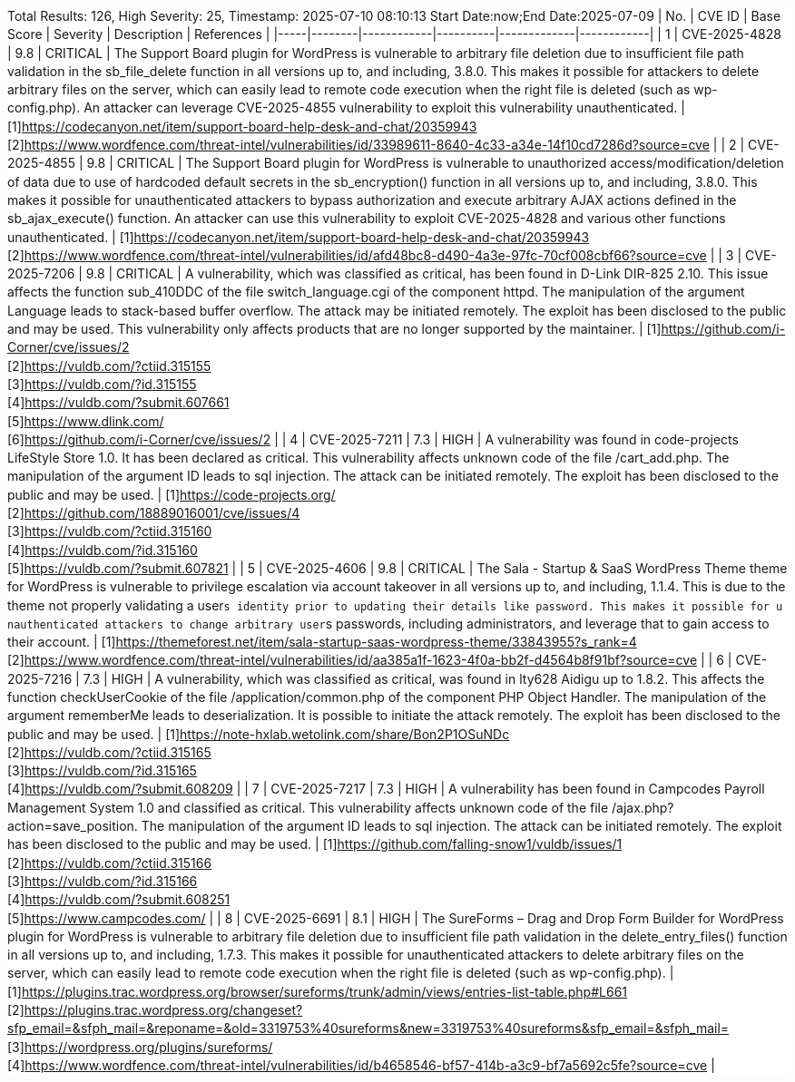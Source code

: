 Total Results: 126, High Severity: 25, Timestamp: 2025-07-10 08:10:13
Start Date:now;End Date:2025-07-09
| No. | CVE ID | Base Score | Severity | Description | References |
|-----|--------|------------|----------|-------------|------------|
| 1 | CVE-2025-4828 | 9.8  | CRITICAL | The Support Board plugin for WordPress is vulnerable to arbitrary file deletion due to insufficient file path validation in the sb_file_delete function in all versions up to, and including, 3.8.0. This makes it possible for attackers to delete arbitrary files on the server, which can easily lead to remote code execution when the right file is deleted (such as wp-config.php). An attacker can leverage CVE-2025-4855 vulnerability to exploit this vulnerability unauthenticated. | [1]https://codecanyon.net/item/support-board-help-desk-and-chat/20359943<br>[2]https://www.wordfence.com/threat-intel/vulnerabilities/id/33989611-8640-4c33-a34e-14f10cd7286d?source=cve |
| 2 | CVE-2025-4855 | 9.8  | CRITICAL | The Support Board plugin for WordPress is vulnerable to unauthorized access/modification/deletion of data due to use of hardcoded default secrets in the sb_encryption() function in all versions up to, and including, 3.8.0. This makes it possible for unauthenticated attackers to bypass authorization and execute arbitrary AJAX actions defined in the sb_ajax_execute() function. An attacker can use this vulnerability to exploit CVE-2025-4828 and various other functions unauthenticated. | [1]https://codecanyon.net/item/support-board-help-desk-and-chat/20359943<br>[2]https://www.wordfence.com/threat-intel/vulnerabilities/id/afd48bc8-d490-4a3e-97fc-70cf008cbf66?source=cve |
| 3 | CVE-2025-7206 | 9.8  | CRITICAL | A vulnerability, which was classified as critical, has been found in D-Link DIR-825 2.10. This issue affects the function sub_410DDC of the file switch_language.cgi of the component httpd. The manipulation of the argument Language leads to stack-based buffer overflow. The attack may be initiated remotely. The exploit has been disclosed to the public and may be used. This vulnerability only affects products that are no longer supported by the maintainer. | [1]https://github.com/i-Corner/cve/issues/2<br>[2]https://vuldb.com/?ctiid.315155<br>[3]https://vuldb.com/?id.315155<br>[4]https://vuldb.com/?submit.607661<br>[5]https://www.dlink.com/<br>[6]https://github.com/i-Corner/cve/issues/2 |
| 4 | CVE-2025-7211 | 7.3  | HIGH | A vulnerability was found in code-projects LifeStyle Store 1.0. It has been declared as critical. This vulnerability affects unknown code of the file /cart_add.php. The manipulation of the argument ID leads to sql injection. The attack can be initiated remotely. The exploit has been disclosed to the public and may be used. | [1]https://code-projects.org/<br>[2]https://github.com/18889016001/cve/issues/4<br>[3]https://vuldb.com/?ctiid.315160<br>[4]https://vuldb.com/?id.315160<br>[5]https://vuldb.com/?submit.607821 |
| 5 | CVE-2025-4606 | 9.8  | CRITICAL | The Sala - Startup & SaaS WordPress Theme theme for WordPress is vulnerable to privilege escalation via account takeover in all versions up to, and including, 1.1.4. This is due to the theme not properly validating a user`s identity prior to updating their details like password. This makes it possible for unauthenticated attackers to change arbitrary user`s passwords, including administrators, and leverage that to gain access to their account. | [1]https://themeforest.net/item/sala-startup-saas-wordpress-theme/33843955?s_rank=4<br>[2]https://www.wordfence.com/threat-intel/vulnerabilities/id/aa385a1f-1623-4f0a-bb2f-d4564b8f91bf?source=cve |
| 6 | CVE-2025-7216 | 7.3  | HIGH | A vulnerability, which was classified as critical, was found in lty628 Aidigu up to 1.8.2. This affects the function checkUserCookie of the file /application/common.php of the component PHP Object Handler. The manipulation of the argument rememberMe leads to deserialization. It is possible to initiate the attack remotely. The exploit has been disclosed to the public and may be used. | [1]https://note-hxlab.wetolink.com/share/Bon2P1OSuNDc<br>[2]https://vuldb.com/?ctiid.315165<br>[3]https://vuldb.com/?id.315165<br>[4]https://vuldb.com/?submit.608209 |
| 7 | CVE-2025-7217 | 7.3  | HIGH | A vulnerability has been found in Campcodes Payroll Management System 1.0 and classified as critical. This vulnerability affects unknown code of the file /ajax.php?action=save_position. The manipulation of the argument ID leads to sql injection. The attack can be initiated remotely. The exploit has been disclosed to the public and may be used. | [1]https://github.com/falling-snow1/vuldb/issues/1<br>[2]https://vuldb.com/?ctiid.315166<br>[3]https://vuldb.com/?id.315166<br>[4]https://vuldb.com/?submit.608251<br>[5]https://www.campcodes.com/ |
| 8 | CVE-2025-6691 | 8.1  | HIGH | The SureForms – Drag and Drop Form Builder for WordPress plugin for WordPress is vulnerable to arbitrary file deletion due to insufficient file path validation in the delete_entry_files() function in all versions up to, and including, 1.7.3. This makes it possible for unauthenticated attackers to delete arbitrary files on the server, which can easily lead to remote code execution when the right file is deleted (such as wp-config.php). | [1]https://plugins.trac.wordpress.org/browser/sureforms/trunk/admin/views/entries-list-table.php#L661<br>[2]https://plugins.trac.wordpress.org/changeset?sfp_email=&sfph_mail=&reponame=&old=3319753%40sureforms&new=3319753%40sureforms&sfp_email=&sfph_mail=<br>[3]https://wordpress.org/plugins/sureforms/<br>[4]https://www.wordfence.com/threat-intel/vulnerabilities/id/b4658546-bf57-414b-a3c9-bf7a5692c5fe?source=cve |